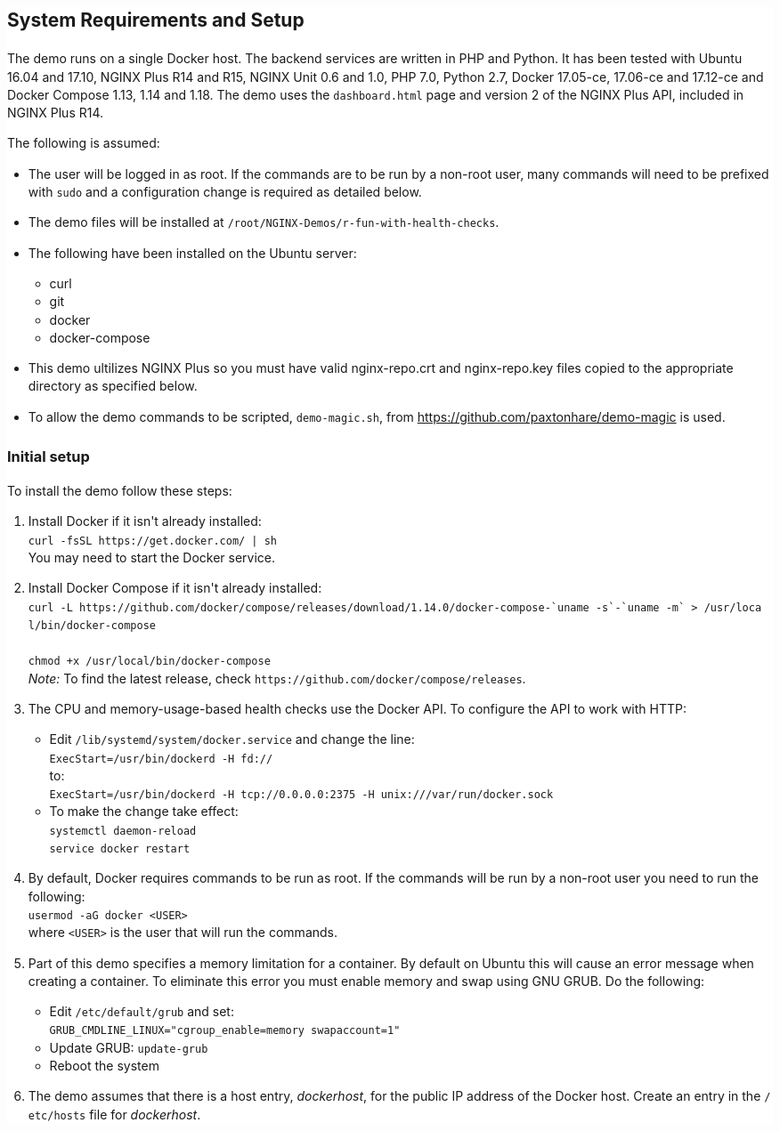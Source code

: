 ## System Requirements and Setup

The demo runs on a single Docker host.  The backend services are written in PHP and Python.  It has been tested with Ubuntu 16.04 and 17.10, NGINX Plus R14 and R15, NGINX Unit 0.6 and 1.0, PHP 7.0, Python 2.7, Docker 17.05-ce, 17.06-ce and 17.12-ce and Docker Compose 1.13, 1.14 and 1.18.  The demo uses the `dashboard.html` page and version 2 of the NGINX Plus API, included in NGINX Plus R14.

The following is assumed:

* The user will be logged in as root. If the commands are to be run by a non-root user, many commands will need to be prefixed with `sudo` and a configuration change is required as detailed below.

* The demo files will be installed at `/root/NGINX-Demos/r-fun-with-health-checks`.

* The following have been installed on the Ubuntu server:
	* curl
	* git
	* docker
	* docker-compose

* This demo ultilizes NGINX Plus so you must have valid nginx-repo.crt and nginx-repo.key files copied to the appropriate directory as specified below.

* To allow the demo commands to be scripted, `demo-magic.sh`, from <https://github.com/paxtonhare/demo-magic> is used.

### Initial setup

To install the demo follow these steps:

1. Install Docker if it isn't already installed:<br>`curl -fsSL https://get.docker.com/ | sh`<br>You may need to start the Docker service.

2. Install Docker Compose if it isn't already installed:<br>``curl -L https://github.com/docker/compose/releases/download/1.14.0/docker-compose-`uname -s`-`uname -m` > /usr/local/bin/docker-compose``<br><br>`chmod +x /usr/local/bin/docker-compose`<br>*Note:* To find the latest release, check `https://github.com/docker/compose/releases`.

3. The CPU and memory-usage-based health checks use the Docker API. To configure the API to work with HTTP:
	* Edit `/lib/systemd/system/docker.service` and change the line:<br>`ExecStart=/usr/bin/dockerd -H fd://`<br>to:<br>`ExecStart=/usr/bin/dockerd -H tcp://0.0.0.0:2375 -H unix:///var/run/docker.sock`
	* To make the change take effect:<br>`systemctl daemon-reload`<br>`service docker restart`

4. By default, Docker requires commands to be run as root.  If the commands will be run by a non-root user you need to run the following:<br>`usermod -aG docker <USER>`<br> where `<USER>` is the user that will run the commands.

5. Part of this demo specifies a memory limitation for a container.  By default on Ubuntu this will cause an error message when creating a container.  To eliminate this error you must enable memory and swap using GNU GRUB.  Do the following:
	* Edit `/etc/default/grub` and set:<br>`GRUB_CMDLINE_LINUX="cgroup_enable=memory swapaccount=1"`  
	* Update GRUB: `update-grub`  
	* Reboot the system

6. The demo assumes that there is a host entry, *dockerhost*, for the public IP address of the Docker host.  Create an entry in the `/etc/hosts` file for *dockerhost*.
